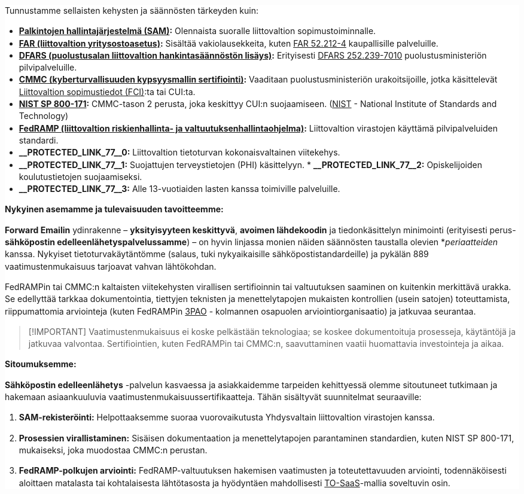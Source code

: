 Tunnustamme sellaisten kehysten ja säännösten tärkeyden kuin:

* **[Palkintojen hallintajärjestelmä (SAM)](https://sam.gov/):** Olennaista suoralle liittovaltion sopimustoiminnalle.
* **[FAR (liittovaltion yritysostoasetus)](https://www.acquisition.gov/browse/index/far):** Sisältää vakiolausekkeita, kuten [FAR 52.212-4](https://www.acquisition.gov/far/52.212-4) kaupallisille palveluille.
* **[DFARS (puolustusalan liittovaltion hankintasäännöstön lisäys)](https://en.wikipedia.org/wiki/Defense_Federal_Acquisition_Regulation_Supplement):** Erityisesti [DFARS 252.239-7010](https://www.acquisition.gov/dfars/252.239-7010-cloud-computing-services.) puolustusministeriön pilvipalveluille.
* **[CMMC (kyberturvallisuuden kypsyysmallin sertifiointi)](https://en.wikipedia.org/wiki/Cybersecurity_Maturity_Model_Certification):** Vaaditaan puolustusministeriön urakoitsijoille, jotka käsittelevät [Liittovaltion sopimustiedot (FCI)](https://en.wikipedia.org/wiki/Federal_Contract_Information):ta tai CUI:ta.
* **[NIST SP 800-171](https://csrc.nist.gov/pubs/sp/800/171/r3/final):** CMMC-tason 2 perusta, joka keskittyy CUI:n suojaamiseen. ([NIST](https://en.wikipedia.org/wiki/National_Institute_of_Standards_and_Technology) - National Institute of Standards and Technology)
* **[FedRAMP (liittovaltion riskienhallinta- ja valtuutuksenhallintaohjelma)](https://en.wikipedia.org/wiki/FedRAMP):** Liittovaltion virastojen käyttämä pilvipalveluiden standardi.
* **__PROTECTED_LINK_77__0:** Liittovaltion tietoturvan kokonaisvaltainen viitekehys.
* **__PROTECTED_LINK_77__1:** Suojattujen terveystietojen (PHI) käsittelyyn. * **__PROTECTED_LINK_77__2:** Opiskelijoiden koulutustietojen suojaamiseksi.
* **__PROTECTED_LINK_77__3:** Alle 13-vuotiaiden lasten kanssa toimiville palveluille.

**Nykyinen asemamme ja tulevaisuuden tavoitteemme:**

**Forward Emailin** ydinrakenne – **yksityisyyteen keskittyvä**, **avoimen lähdekoodin** ja tiedonkäsittelyn minimointi (erityisesti perus-**sähköpostin edelleenlähetyspalvelussamme**) – on hyvin linjassa monien näiden säännösten taustalla olevien **periaatteiden* kanssa. Nykyiset tietoturvakäytäntömme (salaus, tuki nykyaikaisille sähköpostistandardeille) ja pykälän 889 vaatimustenmukaisuus tarjoavat vahvan lähtökohdan.

FedRAMPin tai CMMC:n kaltaisten viitekehysten virallisen sertifioinnin tai valtuutuksen saaminen on kuitenkin merkittävä urakka. Se edellyttää tarkkaa dokumentointia, tiettyjen teknisten ja menettelytapojen mukaisten kontrollien (usein satojen) toteuttamista, riippumattomia arviointeja (kuten FedRAMPin [3PAO](https://www.fedramp.gov/glossary/#3pao) - kolmannen osapuolen arviointiorganisaatio) ja jatkuvaa seurantaa.

> \[!IMPORTANT]
> Vaatimustenmukaisuus ei koske pelkästään teknologiaa; se koskee dokumentoituja prosesseja, käytäntöjä ja jatkuvaa valvontaa. Sertifiointien, kuten FedRAMPin tai CMMC:n, saavuttaminen vaatii huomattavia investointeja ja aikaa.

**Sitoumuksemme:**

**Sähköpostin edelleenlähetys** -palvelun kasvaessa ja asiakkaidemme tarpeiden kehittyessä olemme sitoutuneet tutkimaan ja hakemaan asiaankuuluvia vaatimustenmukaisuussertifikaatteja. Tähän sisältyvät suunnitelmat seuraaville:

1. **SAM-rekisteröinti:** Helpottaaksemme suoraa vuorovaikutusta Yhdysvaltain liittovaltion virastojen kanssa.

2. **Prosessien virallistaminen:** Sisäisen dokumentaation ja menettelytapojen parantaminen standardien, kuten NIST SP 800-171, mukaiseksi, joka muodostaa CMMC:n perustan.

3. **FedRAMP-polkujen arviointi:** FedRAMP-valtuutuksen hakemisen vaatimusten ja toteutettavuuden arviointi, todennäköisesti aloittaen matalasta tai kohtalaisesta lähtötasosta ja hyödyntäen mahdollisesti [TO-SaaS](https://www.fedramp.gov/blog/fedramp-releases-low-impact-saas-baseline/)-mallia soveltuvin osin.
